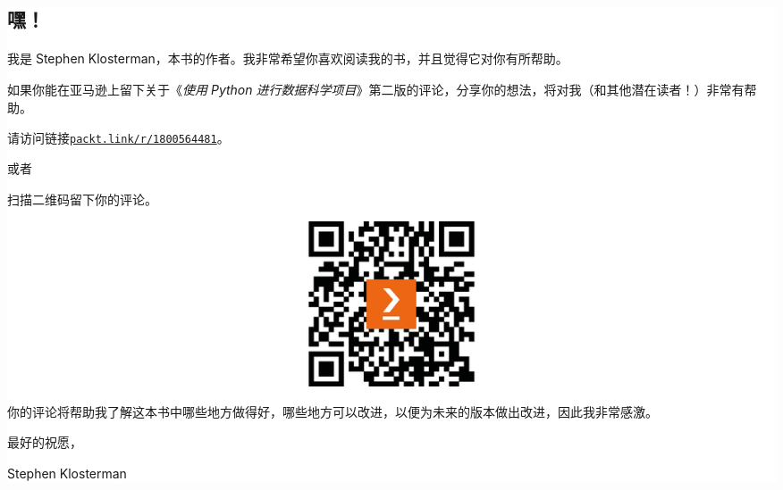 ## 嘿！

我是 Stephen Klosterman，本书的作者。我非常希望你喜欢阅读我的书，并且觉得它对你有所帮助。

如果你能在亚马逊上留下关于《*使用 Python 进行数据科学项目*》第二版的评论，分享你的想法，将对我（和其他潜在读者！）非常有帮助。

请访问链接[`packt.link/r/1800564481`](https://packt.link/r/1800564481)。

或者

扫描二维码留下你的评论。

![条形码](img/Barcode.jpg)

你的评论将帮助我了解这本书中哪些地方做得好，哪些地方可以改进，以便为未来的版本做出改进，因此我非常感激。

最好的祝愿，

Stephen Klosterman

